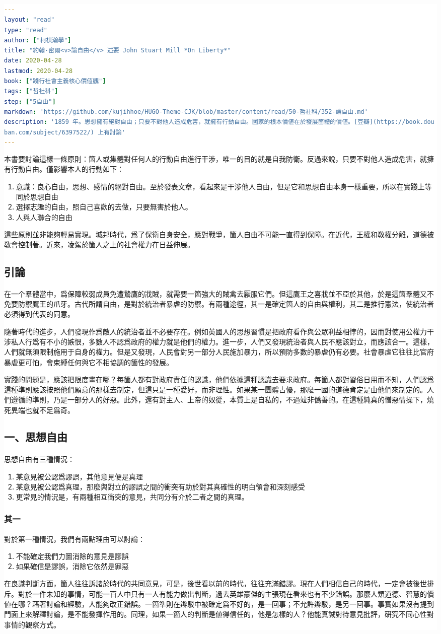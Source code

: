 ```yaml
---
layout: "read"
type: "read"
author: ["柯棋瀚學"]
title: "約翰·密爾<v>論自由</v> 述要 John Stuart Mill *On Liberty*"
date: 2020-04-28
lastmod: 2020-04-28
book: ["踐行社會主義核心價値觀"]
tags: ["哲社科"]
step: ["5自由"]
markdown: 'https://github.com/kujihhoe/HUGO-Theme-CJK/blob/master/content/read/50-哲社科/352-論自由.md'
description: '1859 年。思想擁有絕對自由；只要不對他人造成危害，就擁有行動自由。國家的根本價値在於發展箇體的價値。[豆瓣](https://book.douban.com/subject/6397522/) 上有討論'
---
```


本書要討論這樣一條原則：箇人或集體對任何人的行動自由進行干涉，唯一的目的就是自我防衛。反過來說，只要不對他人造成危害，就擁有行動自由。僅影響本人的行動如下：

1. 意識：良心自由，思想、感情的絕對自由。至於發表文章，看起來是干涉他人自由，但是它和思想自由本身一樣重要，所以在實踐上等同於思想自由
2. 選擇志趣的自由，照自己喜歡的去做，只要無害於他人。
3. 人與人聯合的自由

這些原則並非能夠輕易實現。城邦時代，爲了保衛自身安全，應對戰爭，箇人自由不可能一直得到保障。在近代，王權和敎權分離，道德被敎會控制著。近來，凌駕於箇人之上的社會權力在日益伸展。

## 引論

在一个羣體當中，爲保障較弱成員免遭鷙鷹的戕賊，就需要一箇強大的賊禽去厭服它們。但這鷹王之喜戕並不亞於其他，於是這箇羣體又不免要防禦鷹王的爪牙。古代所謂自由，是對於統治者暴虐的防禦。有兩種途徑，其一是確定箇人的自由與權利，其二是推行憲法，使統治者必須得到代表的同意。

隨著時代的進步，人們發現作爲敵人的統治者並不必要存在。例如英國人的思想習慣是把政府看作與公眾利益相悖的，因而對使用公權力干涉私人行爲有不小的嫉恨，多數人不認爲政府的權力就是他們的權力。進一步，人們又發現統治者與人民不應該對立，而應該合一。這樣，人們就無須限制施用于自身的權力。但是又發現，人民會對另一部分人民施加暴力，所以預防多數的暴虐仍有必要。社會暴虐它往往比官府暴虐更可怕，會束縛任何與它不相協調的箇性的發展。

實踐的問題是，應該把限度畫在哪？每箇人都有對政府責任的認識，他們依據這種認識去要求政府。每箇人都對習俗日用而不知，人們認爲這種準則應該按照他們願意的那樣去制定，但這只是一種愛好，而非理性。如果某一團體占優，那麼一國的道德肯定是由他們來制定的。人們遵循的準則，乃是一部分人的好惡。此外，還有對主人、上帝的奴從，本質上是自私的，不過竝非僞善的。在這種純真的憎惡情操下，燒死異端也就不足爲奇。

## 一、思想自由

思想自由有三種情況：

1. 某意見被公認爲謬誤，其他意見便是真理
2. 某意見被公認爲真理，那麼與對立的謬誤之間的衝突有助於對其真確性的明白領會和深刻感受
3. 更常見的情況是，有兩種相互衝突的意見，共同分有介於二者之間的真理。

### 其一

對於第一種情況，我們有兩點理由可以討論：

1. 不能確定我們力圖消除的意見是謬誤
2. 如果確信是謬誤，消除它依然是罪惡

在良識判斷方面，箇人往往訴諸於時代的共同意見，可是，後世看以前的時代，往往充滿錯謬。現在人們相信自己的時代，一定會被後世排斥。對於一件未知的事情，可能一百人中只有一人有能力做出判斷，過去英雄豪傑的主張現在看來也有不少錯誤。那麼人類道德、智慧的價値在哪？藉著討論和經驗，人能夠改正錯誤。一箇準則在辯駁中被確定爲不好的，是一回事；不允許辯駁，是另一回事。事實如果沒有提到門面上來解釋討論，是不能發揮作用的。同理，如果一箇人的判斷是値得信任的，他是怎樣的人？他能真誠對待意見批評，硏究不同心性對事情的觀察方式。
